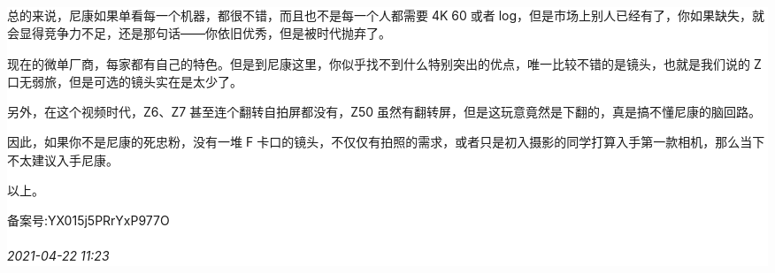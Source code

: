 总的来说，尼康如果单看每一个机器，都很不错，而且也不是每一个人都需要 4K 60 或者 log，但是市场上别人已经有了，你如果缺失，就会显得竞争力不足，还是那句话——你依旧优秀，但是被时代抛弃了。


现在的微单厂商，每家都有自己的特色。但是到尼康这里，你似乎找不到什么特别突出的优点，唯一比较不错的是镜头，也就是我们说的 Z 口无弱旅，但是可选的镜头实在是太少了。


另外，在这个视频时代，Z6、Z7 甚至连个翻转自拍屏都没有，Z50 虽然有翻转屏，但是这玩意竟然是下翻的，真是搞不懂尼康的脑回路。 


因此，如果你不是尼康的死忠粉，没有一堆 F 卡口的镜头，不仅仅有拍照的需求，或者只是初入摄影的同学打算入手第一款相机，那么当下不太建议入手尼康。


以上。


备案号:YX015j5PRrYxP977O


###### 2021-04-22 11:23
